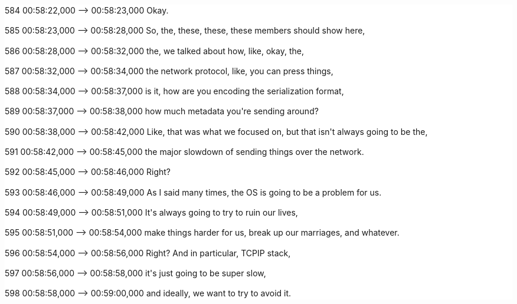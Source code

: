 584
00:58:22,000 --> 00:58:23,000
Okay.

585
00:58:23,000 --> 00:58:28,000
So, the, these, these, these members should show here,

586
00:58:28,000 --> 00:58:32,000
the, we talked about how, like, okay, the,

587
00:58:32,000 --> 00:58:34,000
the network protocol, like, you can press things,

588
00:58:34,000 --> 00:58:37,000
is it, how are you encoding the serialization format,

589
00:58:37,000 --> 00:58:38,000
how much metadata you're sending around?

590
00:58:38,000 --> 00:58:42,000
Like, that was what we focused on, but that isn't always going to be the,

591
00:58:42,000 --> 00:58:45,000
the major slowdown of sending things over the network.

592
00:58:45,000 --> 00:58:46,000
Right?

593
00:58:46,000 --> 00:58:49,000
As I said many times, the OS is going to be a problem for us.

594
00:58:49,000 --> 00:58:51,000
It's always going to try to ruin our lives,

595
00:58:51,000 --> 00:58:54,000
make things harder for us, break up our marriages, and whatever.

596
00:58:54,000 --> 00:58:56,000
Right? And in particular, TCPIP stack,

597
00:58:56,000 --> 00:58:58,000
it's just going to be super slow,

598
00:58:58,000 --> 00:59:00,000
and ideally, we want to try to avoid it.
